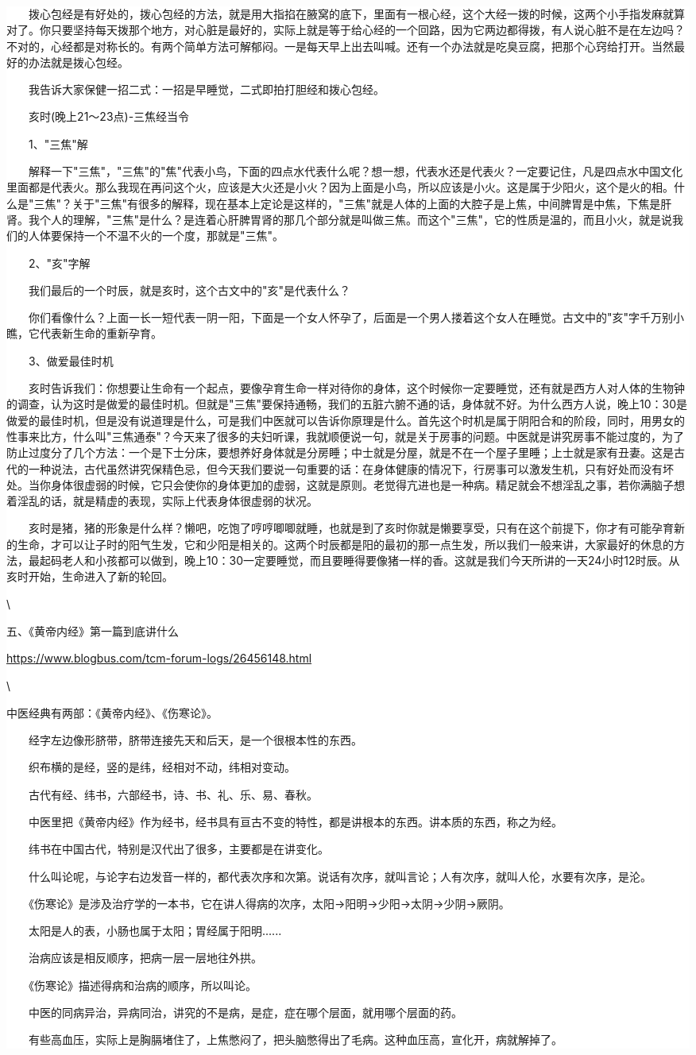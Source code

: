 　　拨心包经是有好处的，拨心包经的方法，就是用大指掐在腋窝的底下，里面有一根心经，这个大经一拨的时候，这两个小手指发麻就算对了。你只要坚持每天拨那个地方，对心脏是最好的，实际上就是等于给心经的一个回路，因为它两边都得拨，有人说心脏不是在左边吗？不对的，心经都是对称长的。有两个简单方法可解郁闷。一是每天早上出去叫喊。还有一个办法就是吃臭豆腐，把那个心窍给打开。当然最好的办法就是拨心包经。

　　我告诉大家保健一招二式：一招是早睡觉，二式即拍打胆经和拨心包经。

　　亥时(晚上21～23点)-三焦经当令

　　1、"三焦"解

　　解释一下"三焦"，"三焦"的"焦"代表小鸟，下面的四点水代表什么呢？想一想，代表水还是代表火？一定要记住，凡是四点水中国文化里面都是代表火。那么我现在再问这个火，应该是大火还是小火？因为上面是小鸟，所以应该是小火。这是属于少阳火，这个是火的相。什么是"三焦"？关于"三焦"有很多的解释，现在基本上定论是这样的，"三焦"就是人体的上面的大腔子是上焦，中间脾胃是中焦，下焦是肝肾。我个人的理解，"三焦"是什么？是连着心肝脾胃肾的那几个部分就是叫做三焦。而这个"三焦"，它的性质是温的，而且小火，就是说我们的人体要保持一个不温不火的一个度，那就是"三焦"。 

　　2、"亥"字解

　　我们最后的一个时辰，就是亥时，这个古文中的"亥"是代表什么？

　　你们看像什么？上面一长一短代表一阴一阳，下面是一个女人怀孕了，后面是一个男人搂着这个女人在睡觉。古文中的"亥"字千万别小瞧，它代表新生命的重新孕育。

　　3、做爱最佳时机

　　亥时告诉我们：你想要让生命有一个起点，要像孕育生命一样对待你的身体，这个时候你一定要睡觉，还有就是西方人对人体的生物钟的调查，认为这时是做爱的最佳时机。但就是"三焦"要保持通畅，我们的五脏六腑不通的话，身体就不好。为什么西方人说，晚上10：30是做爱的最佳时机，但是没有说道理是什么，可是我们中医就可以告诉你原理是什么。首先这个时机是属于阴阳合和的阶段，同时，用男女的性事来比方，什么叫"三焦通泰"？今天来了很多的夫妇听课，我就顺便说一句，就是关于房事的问题。中医就是讲究房事不能过度的，为了防止过度分了几个方法：一个是下士分床，要想养好身体就是分房睡；中士就是分屋，就是不在一个屋子里睡；上士就是家有丑妻。这是古代的一种说法，古代虽然讲究保精色忌，但今天我们要说一句重要的话：在身体健康的情况下，行房事可以激发生机，只有好处而没有坏处。当你身体很虚弱的时候，它只会使你的身体更加的虚弱，这就是原则。老觉得亢进也是一种病。精足就会不想淫乱之事，若你满脑子想着淫乱的话，就是精虚的表现，实际上代表身体很虚弱的状况。

　　亥时是猪，猪的形象是什么样？懒吧，吃饱了哼哼唧唧就睡，也就是到了亥时你就是懒要享受，只有在这个前提下，你才有可能孕育新的生命，才可以让子时的阳气生发，它和少阳是相关的。这两个时辰都是阳的最初的那一点生发，所以我们一般来讲，大家最好的休息的方法，最起码老人和小孩都可以做到，晚上10：30一定要睡觉，而且要睡得要像猪一样的香。这就是我们今天所讲的一天24小时12时辰。从亥时开始，生命进入了新的轮回。

\

五、《黄帝内经》第一篇到底讲什么

https://www.blogbus.com/tcm-forum-logs/26456148.html

\

中医经典有两部：《黄帝内经》、《伤寒论》。

　　经字左边像形脐带，脐带连接先天和后天，是一个很根本性的东西。

　　织布横的是经，竖的是纬，经相对不动，纬相对变动。

　　古代有经、纬书，六部经书，诗、书、礼、乐、易、春秋。

　　中医里把《黄帝内经》作为经书，经书具有亘古不变的特性，都是讲根本的东西。讲本质的东西，称之为经。

　　纬书在中国古代，特别是汉代出了很多，主要都是在讲变化。

　　什么叫论呢，与论字右边发音一样的，都代表次序和次第。说话有次序，就叫言论；人有次序，就叫人伦，水要有次序，是沦。

　　《伤寒论》是涉及治疗学的一本书，它在讲人得病的次序，太阳→阳明→少阳→太阴→少阴→厥阴。

　　太阳是人的表，小肠也属于太阳；胃经属于阳明\...\...

　　治病应该是相反顺序，把病一层一层地往外拱。

　　《伤寒论》描述得病和治病的顺序，所以叫论。

　　中医的同病异治，异病同治，讲究的不是病，是症，症在哪个层面，就用哪个层面的药。

　　有些高血压，实际上是胸膈堵住了，上焦憋闷了，把头脑憋得出了毛病。这种血压高，宣化开，病就解掉了。
